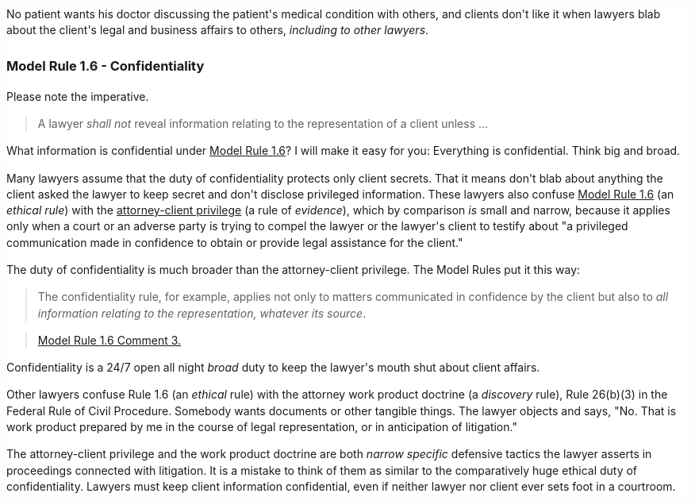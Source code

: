 No patient wants his doctor discussing the patient's medical condition with others, 
and clients don't like it 
when lawyers blab about the client's legal and business affairs to others, 
*including to other lawyers*.

###  Model Rule 1.6 - Confidentiality

Please note the imperative. 

> A lawyer *shall not* reveal information relating to the representation of a client unless &hellip; 

What information is confidential under [Model Rule 1.6][aba1.6]? 
I will make it easy for you: 
Everything is confidential. Think big and broad.

Many lawyers assume that the duty of confidentiality 
protects only client secrets. 
That it means don't blab about anything the client asked the lawyer to keep secret 
and don't disclose privileged information. 
These lawyers also confuse [Model Rule 1.6][aba1.6] (an *ethical rule*) with the [attorney-client privilege](https://en.wikipedia.org/wiki/Attorney%E2%80%93client_privilege) (a rule of *evidence*), 
which by comparison *is* small and narrow, 
because it applies only when a court or an adverse party 
is trying to compel the lawyer or the lawyer's client to testify 
about "a privileged communication made in confidence to obtain or provide legal assistance for the client."

The duty of confidentiality is much broader than the attorney-client privilege. 
The Model Rules put it this way:

> The confidentiality rule, for example, 
> applies not only to matters communicated in confidence by the client 
> but also to *all information relating to the representation, 
> whatever its source*. 

> [Model Rule 1.6 Comment 3.][aba1.6-3]

Confidentiality is a 24/7 open all night *broad* duty to keep the lawyer's mouth shut about client affairs. 

Other lawyers confuse Rule 1.6 (an *ethical* rule) with the attorney work product doctrine (a *discovery* rule), Rule 26(b)(3) in the Federal Rule of Civil Procedure. 
Somebody wants documents or other tangible things. 
The lawyer objects and says, 
"No. That is work product prepared by me in the course of legal representation, 
or in anticipation of litigation." 

The attorney-client privilege and the work product doctrine 
are both *narrow specific* defensive tactics 
the lawyer asserts in proceedings connected with litigation. 
It is a mistake to think of them as similar 
to the comparatively huge ethical duty of confidentiality. 
Lawyers must keep client information confidential, 
even if neither lawyer nor client ever sets foot in a courtroom.


[aba1.4]: http://www.americanbar.org/groups/professional_responsibility/publications/model_rules_of_professional_conduct/rule_1_4_communications.html "ABA Model Rule 1.4: Communication"
[aba1.13]: http://www.americanbar.org/groups/professional_responsibility/publications/model_rules_of_professional_conduct/rule_1_13_organization_as_client.html	"Model Rule 1.13: Organization As Client"
[aba1.6]: http://www.americanbar.org/groups/professional_responsibility/publications/model_rules_of_professional_conduct/rule_1_6_confidentiality_of_information.html	"ABA Model Rule 1.6: Confidentiality"
[aba1.8]: http://www.americanbar.org/groups/professional_responsibility/publications/model_rules_of_professional_conduct/rule_1_8_current_clients_specific_rules.html "ABA Model Rule 1.8: Current Clients: Specific Rules"
[aba1.18]: http://tinyurl.com/y73oumc9 "ABA Model Rule 1.18: Duties To Prospective Clients"
[RLGL-59]: https://1.next.westlaw.com/Document/Ieee1a5c4dc6111e28a48c0d45341c37f/View/FullText.html?originationContext=documenttoc&transitionType=CategoryPageItem&contextData=(sc.Default)	"RLGL 59: What is Confidential Information?"
[RLGL-60]: https://1.next.westlaw.com/Document/Ieee1a5c7dc6111e28a48c0d45341c37f/View/FullText.html?originationContext=documenttoc&transitionType=CategoryPageItem&contextData=(sc.Default) "RLGL 60: Lawyers Duty to Safeguard Confidential Information"
[aba1.6-3]: http://tinyurl.com/n6zwcf2 "All information related to the representation whatever its source."	
[ne1.6]: https://supremecourt.nebraska.gov/supreme-court-rules/chapter-3-attorneys-and-practice-law/article-5-nebraska-rules-professional-10 "Nebraska Rule 1.6: Confidentiality"
[aba4.4]: http://www.americanbar.org/groups/professional_responsibility/publications/model_rules_of_professional_conduct/rule_4_4_respect_for_rights_of_third_persons.html	"ABA Model Rule 4.4: Respect For Rights Of Third Person"
[rowling]: http://lawyerwatch.wordpress.com/2013/07/19/harry-potter-and-the-breach-of-confidence/ "JK Rowling lawyer breaches duty of confidentiality"
[noonan]: http://tinyurl.com/kkqcae6 "Noonan: Lawyer Who Overindentifies With Client"
[ltrc]: http://www.americanbar.org/groups/departments_offices/legal_technology_resources.html "Legal Technology Resource Center"